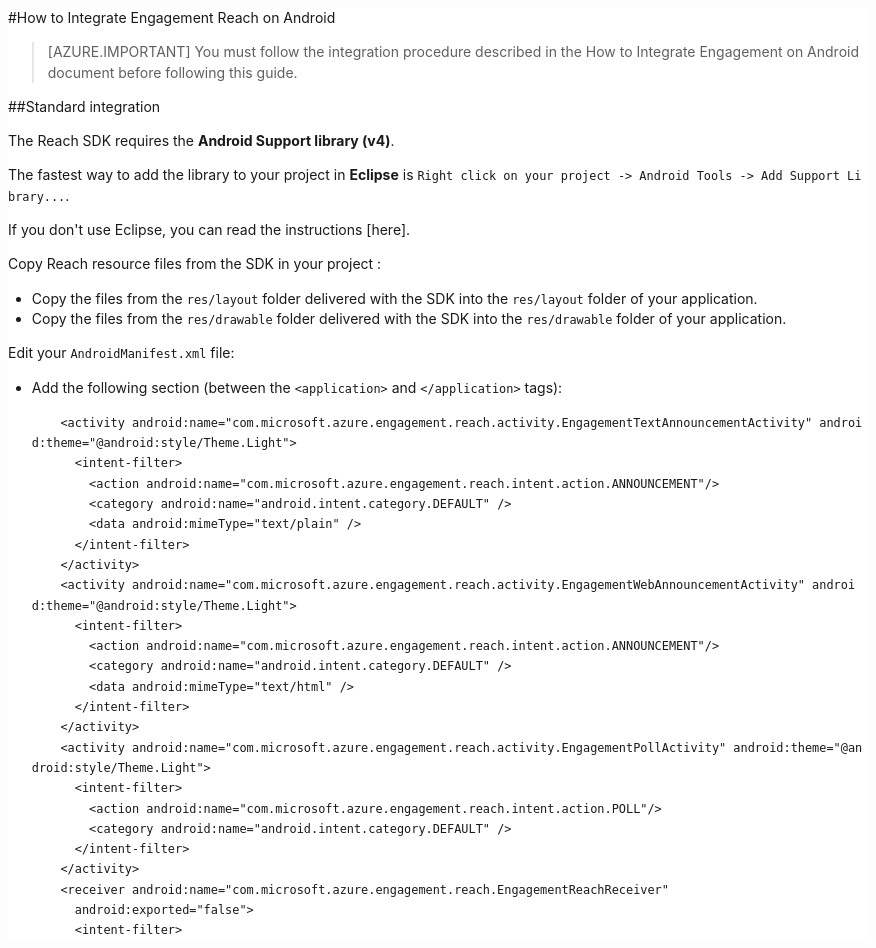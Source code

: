 <properties 
	pageTitle="Azure Mobile Engagement Android SDK Integration" 
	description="Latest updates and procedures for Android SDK for Azure Mobile Engagement"
	services="mobile-engagement" 
	documentationCenter="mobile" 
	authors="kpiteira" 
	manager="dwrede" 
	editor="" />

<tags 
	ms.service="mobile-engagement" 
	ms.workload="mobile" 
	ms.tgt_pltfrm="mobile-android" 
	ms.devlang="Java" 
	ms.topic="article" 
	ms.date="02/12/2015" 
	ms.author="kapiteir" />

#How to Integrate Engagement Reach on Android

> [AZURE.IMPORTANT] You must follow the integration procedure described in the How to Integrate Engagement on Android document before following this guide.

##Standard integration

The Reach SDK requires the **Android Support library (v4)**.

The fastest way to add the library to your project in **Eclipse** is `Right click on your project -> Android Tools -> Add Support Library...`.

If you don't use Eclipse, you can read the instructions [here].

Copy Reach resource files from the SDK in your project :

-   Copy the files from the `res/layout` folder delivered with the SDK into the `res/layout` folder of your application.
-   Copy the files from the `res/drawable` folder delivered with the SDK into the `res/drawable` folder of your application.

Edit your `AndroidManifest.xml` file:

-   Add the following section (between the `<application>` and `</application>` tags):

			<activity android:name="com.microsoft.azure.engagement.reach.activity.EngagementTextAnnouncementActivity" android:theme="@android:style/Theme.Light">
			  <intent-filter>
			    <action android:name="com.microsoft.azure.engagement.reach.intent.action.ANNOUNCEMENT"/>
			    <category android:name="android.intent.category.DEFAULT" />
			    <data android:mimeType="text/plain" />
			  </intent-filter>
			</activity>
			<activity android:name="com.microsoft.azure.engagement.reach.activity.EngagementWebAnnouncementActivity" android:theme="@android:style/Theme.Light">
			  <intent-filter>
			    <action android:name="com.microsoft.azure.engagement.reach.intent.action.ANNOUNCEMENT"/>
			    <category android:name="android.intent.category.DEFAULT" />
			    <data android:mimeType="text/html" />
			  </intent-filter>
			</activity>
			<activity android:name="com.microsoft.azure.engagement.reach.activity.EngagementPollActivity" android:theme="@android:style/Theme.Light">
			  <intent-filter>
			    <action android:name="com.microsoft.azure.engagement.reach.intent.action.POLL"/>
			    <category android:name="android.intent.category.DEFAULT" />
			  </intent-filter>
			</activity>
			<receiver android:name="com.microsoft.azure.engagement.reach.EngagementReachReceiver"
			  android:exported="false">
			  <intent-filter>